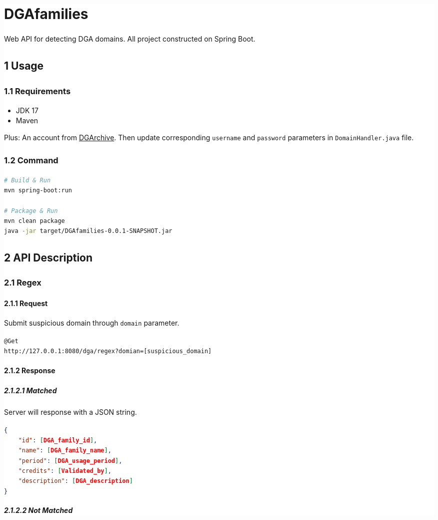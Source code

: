 # DGAfamilies

Web API for detecting DGA domains. All project constructed on Spring Boot.

## 1 Usage

### 1.1 Requirements
* JDK 17
* Maven

Plus: An account from [DGArchive](https://dgarchive.caad.fkie.fraunhofer.de). Then update corresponding `username` and `password` parameters in `DomainHandler.java` file.

### 1.2 Command

```Bash
# Build & Run
mvn spring-boot:run

# Package & Run
mvn clean package
java -jar target/DGAfamilies-0.0.1-SNAPSHOT.jar
```

## 2 API Description
### 2.1 Regex
#### 2.1.1 Request

Submit suspicious domain through `domain` parameter.

```
@Get
http://127.0.0.1:8080/dga/regex?domian=[suspicious_domain]
```

#### 2.1.2 Response

##### 2.1.2.1 **Matched**

Server will response with a JSON string.

```JSON
{
    "id": [DGA_family_id],
    "name": [DGA_family_name],
    "period": [DGA_usage_period],
    "credits": [Validated_by],
    "description": [DGA_description]
}
```

##### 2.1.2.2 **Not Matched**
